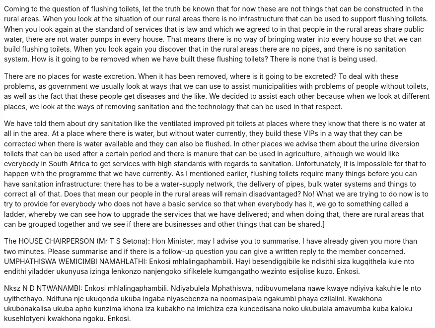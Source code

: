 Coming to the question of flushing toilets, let the truth be known that for
now these are not things that can be constructed in the rural areas. When
you look at the situation of our rural areas there is no infrastructure
that can be used to support flushing toilets. When you look again at the
standard of services that is law and which we agreed to in that people in
the rural areas share public water, there are not water pumps in every
house. That means there is no way of bringing water into every house so
that we can build flushing toilets. When you look again you discover that
in the rural areas there are no pipes, and there is no sanitation system.
How is it going to be removed when we have built these flushing toilets?
There is none that is being used.

There are no places for waste excretion. When it has been removed, where is
it going to be excreted? To deal with these problems, as government we
usually look at ways that we can use to assist municipalities with problems
of people without toilets, as well as the fact that these people get
diseases and the like. We decided to assist each other because when we look
at different places, we look at the ways of removing sanitation and the
technology that can be used in that respect.

We have told them about dry sanitation like the ventilated improved pit
toilets at places where they know that there is no water at all in the
area. At a place where there is water, but without water currently, they
build these VIPs in a way that they can be corrected when there is water
available and they can also be flushed. In other places we advise them
about the urine diversion toilets that can be used after a certain period
and there is manure that can be used in agriculture, although we would like
everybody in South Africa to get services with high standards with regards
to sanitation. Unfortunately, it is impossible for that to happen with the
programme that we have currently. As I mentioned earlier, flushing toilets
require many things before you can have sanitation infrastructure: there
has to be a water-supply network, the delivery of pipes, bulk water systems
and things to correct all of that. Does that mean our people in the rural
areas will remain disadvantaged? No! What we are trying to do now is to try
to provide for everybody who does not have a basic service so that when
everybody has it, we go to something called a ladder, whereby we can see
how to upgrade the services that we have delivered; and when doing that,
there are rural areas that can be grouped together and we see if there are
businesses and other things that can be shared.]

The HOUSE CHAIRPERSON (Mr T S Setona): Hon Minister, may I advise you to
summarise. I have already given you more than two minutes. Please summarise
and if there is a follow-up question you can give a written reply to the
member concerned.
UMPHATHISWA WEMICIMBI NAMAHLATHI: Enkosi mhlalingaphambili. Hayi
besendigqibile ke ndisithi siza kugqithela kule nto endithi yiladder
ukunyusa izinga lenkonzo nanjengoko sifikelele kumgangatho wezinto
esijolise kuzo. Enkosi.

Nksz N D NTWANAMBI: Enkosi mhlalingaphambili. Ndiyabulela Mphathiswa,
ndibuvumelana nawe kwaye ndiyiva kakuhle le nto uyithethayo. Ndifuna nje
ukuqonda ukuba ingaba niyasebenza na noomasipala ngakumbi phaya ezilalini.
Kwakhona ukubonakalisa ukuba apho kunzima khona iza kubakho na imichiza eza
kuncedisana noko ukubulala amavumba kuba kaloku kusehlotyeni kwakhona
ngoku. Enkosi.
